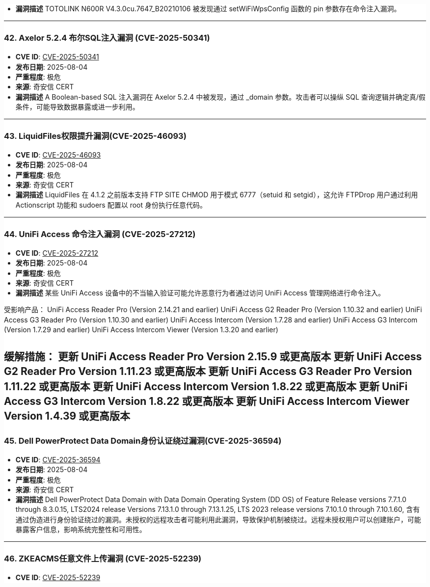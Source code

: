 - **漏洞描述**
TOTOLINK N600R V4.3.0cu.7647_B20210106 被发现通过 setWiFiWpsConfig 函数的 pin 参数存在命令注入漏洞。
---
### 42. Axelor 5.2.4 布尔SQL注入漏洞 (CVE-2025-50341)
- **CVE ID**: [CVE-2025-50341](https://cve.mitre.org/cgi-bin/cvename.cgi?name=CVE-2025-50341)
- **发布日期**: 2025-08-04
- **严重程度**: 极危
- **来源**: 奇安信 CERT
- **漏洞描述**
A Boolean-based SQL 注入漏洞在 Axelor 5.2.4 中被发现，通过 _domain 参数。攻击者可以操纵 SQL 查询逻辑并确定真/假条件，可能导致数据暴露或进一步利用。
---
### 43. LiquidFiles权限提升漏洞(CVE-2025-46093)
- **CVE ID**: [CVE-2025-46093](https://cve.mitre.org/cgi-bin/cvename.cgi?name=CVE-2025-46093)
- **发布日期**: 2025-08-04
- **严重程度**: 极危
- **来源**: 奇安信 CERT
- **漏洞描述**
LiquidFiles 在 4.1.2 之前版本支持 FTP SITE CHMOD 用于模式 6777（setuid 和 setgid），这允许 FTPDrop 用户通过利用 Actionscript 功能和 sudoers 配置以 root 身份执行任意代码。
---
### 44. UniFi Access 命令注入漏洞 (CVE-2025-27212)
- **CVE ID**: [CVE-2025-27212](https://cve.mitre.org/cgi-bin/cvename.cgi?name=CVE-2025-27212)
- **发布日期**: 2025-08-04
- **严重程度**: 极危
- **来源**: 奇安信 CERT
- **漏洞描述**
某些 UniFi Access 设备中的不当输入验证可能允许恶意行为者通过访问 UniFi Access 管理网络进行命令注入。

 

受影响产品：
UniFi Access Reader Pro (Version 2.14.21 and earlier)
UniFi Access G2 Reader Pro (Version 1.10.32 and earlier)
UniFi Access G3 Reader Pro (Version 1.10.30 and earlier)
UniFi Access Intercom (Version 1.7.28 and earlier)
UniFi Access G3 Intercom (Version 1.7.29 and earlier)
UniFi Access Intercom Viewer (Version 1.3.20 and earlier)

 

缓解措施：
更新 UniFi Access Reader Pro Version 2.15.9 或更高版本
更新 UniFi Access G2 Reader Pro Version 1.11.23 或更高版本
更新 UniFi Access G3 Reader Pro Version 1.11.22 或更高版本
更新 UniFi Access Intercom Version 1.8.22 或更高版本
更新 UniFi Access G3 Intercom Version 1.8.22 或更高版本
更新 UniFi Access Intercom Viewer Version 1.4.39 或更高版本
---
### 45. Dell PowerProtect Data Domain身份认证绕过漏洞(CVE-2025-36594)
- **CVE ID**: [CVE-2025-36594](https://cve.mitre.org/cgi-bin/cvename.cgi?name=CVE-2025-36594)
- **发布日期**: 2025-08-04
- **严重程度**: 极危
- **来源**: 奇安信 CERT
- **漏洞描述**
Dell PowerProtect Data Domain with Data Domain Operating System (DD OS) of Feature Release versions 7.7.1.0 through 8.3.0.15, LTS2024 release Versions 7.13.1.0 through 7.13.1.25, LTS 2023 release versions 7.10.1.0 through 7.10.1.60, 含有通过伪造进行身份验证绕过的漏洞。未授权的远程攻击者可能利用此漏洞，导致保护机制被绕过。远程未授权用户可以创建账户，可能暴露客户信息，影响系统完整性和可用性。
---
### 46. ZKEACMS任意文件上传漏洞 (CVE-2025-52239)
- **CVE ID**: [CVE-2025-52239](https://cve.mitre.org/cgi-bin/cvename.cgi?name=CVE-2025-52239)